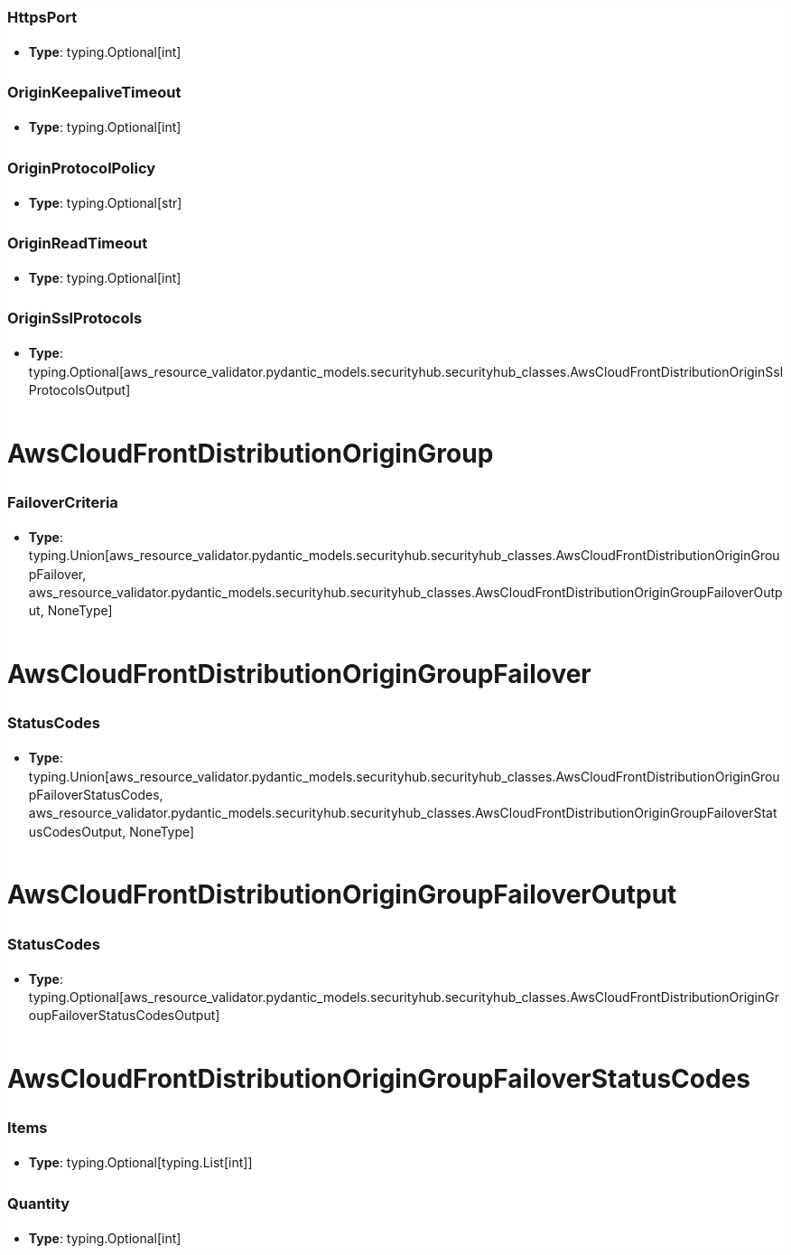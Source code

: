 ### HttpsPort
- **Type**: typing.Optional[int]

### OriginKeepaliveTimeout
- **Type**: typing.Optional[int]

### OriginProtocolPolicy
- **Type**: typing.Optional[str]

### OriginReadTimeout
- **Type**: typing.Optional[int]

### OriginSslProtocols
- **Type**: typing.Optional[aws_resource_validator.pydantic_models.securityhub.securityhub_classes.AwsCloudFrontDistributionOriginSslProtocolsOutput]


# AwsCloudFrontDistributionOriginGroup

### FailoverCriteria
- **Type**: typing.Union[aws_resource_validator.pydantic_models.securityhub.securityhub_classes.AwsCloudFrontDistributionOriginGroupFailover, aws_resource_validator.pydantic_models.securityhub.securityhub_classes.AwsCloudFrontDistributionOriginGroupFailoverOutput, NoneType]


# AwsCloudFrontDistributionOriginGroupFailover

### StatusCodes
- **Type**: typing.Union[aws_resource_validator.pydantic_models.securityhub.securityhub_classes.AwsCloudFrontDistributionOriginGroupFailoverStatusCodes, aws_resource_validator.pydantic_models.securityhub.securityhub_classes.AwsCloudFrontDistributionOriginGroupFailoverStatusCodesOutput, NoneType]


# AwsCloudFrontDistributionOriginGroupFailoverOutput

### StatusCodes
- **Type**: typing.Optional[aws_resource_validator.pydantic_models.securityhub.securityhub_classes.AwsCloudFrontDistributionOriginGroupFailoverStatusCodesOutput]


# AwsCloudFrontDistributionOriginGroupFailoverStatusCodes

### Items
- **Type**: typing.Optional[typing.List[int]]

### Quantity
- **Type**: typing.Optional[int]
